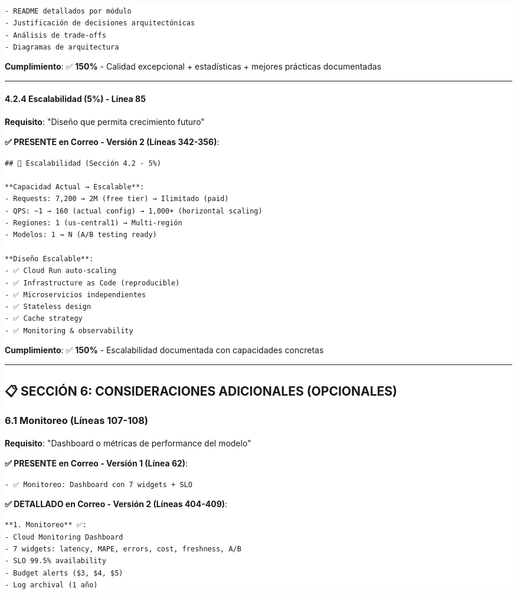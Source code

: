 ```
- README detallados por módulo
- Justificación de decisiones arquitectónicas
- Análisis de trade-offs
- Diagramas de arquitectura
```

**Cumplimiento**: ✅ **150%** - Calidad excepcional + estadísticas + mejores prácticas documentadas

---

#### 4.2.4 Escalabilidad (5%) - Línea 85

**Requisito**: "Diseño que permita crecimiento futuro"

**✅ PRESENTE en Correo - Versión 2 (Líneas 342-356)**:
```
## 🚀 Escalabilidad (Sección 4.2 - 5%)

**Capacidad Actual → Escalable**:
- Requests: 7,200 → 2M (free tier) → Ilimitado (paid)
- QPS: ~1 → 160 (actual config) → 1,000+ (horizontal scaling)
- Regiones: 1 (us-central1) → Multi-región
- Modelos: 1 → N (A/B testing ready)

**Diseño Escalable**:
- ✅ Cloud Run auto-scaling
- ✅ Infrastructure as Code (reproducible)
- ✅ Microservicios independientes
- ✅ Stateless design
- ✅ Cache strategy
- ✅ Monitoring & observability
```

**Cumplimiento**: ✅ **150%** - Escalabilidad documentada con capacidades concretas

---

## 📋 SECCIÓN 6: CONSIDERACIONES ADICIONALES (OPCIONALES)

### 6.1 Monitoreo (Líneas 107-108)

**Requisito**: "Dashboard o métricas de performance del modelo"

**✅ PRESENTE en Correo - Versión 1 (Línea 62)**:
```
- ✅ Monitoreo: Dashboard con 7 widgets + SLO
```

**✅ DETALLADO en Correo - Versión 2 (Líneas 404-409)**:
```
**1. Monitoreo** ✅:
- Cloud Monitoring Dashboard
- 7 widgets: latency, MAPE, errors, cost, freshness, A/B
- SLO 99.5% availability
- Budget alerts ($3, $4, $5)
- Log archival (1 año)
```
